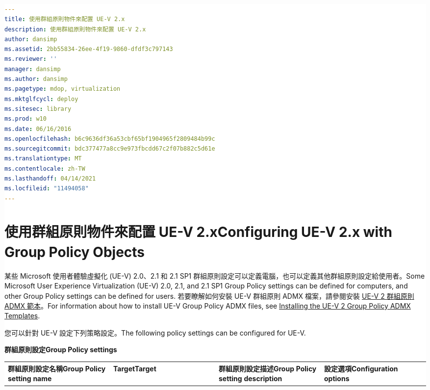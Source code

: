 ```yaml
---
title: 使用群組原則物件來配置 UE-V 2.x
description: 使用群組原則物件來配置 UE-V 2.x
author: dansimp
ms.assetid: 2bb55834-26ee-4f19-9860-dfdf3c797143
ms.reviewer: ''
manager: dansimp
ms.author: dansimp
ms.pagetype: mdop, virtualization
ms.mktglfcycl: deploy
ms.sitesec: library
ms.prod: w10
ms.date: 06/16/2016
ms.openlocfilehash: b6c9636df36a53cbf65bf1904965f2809484b99c
ms.sourcegitcommit: bdc377477a8cc9e973fbcdd67c2f07b882c5d61e
ms.translationtype: MT
ms.contentlocale: zh-TW
ms.lasthandoff: 04/14/2021
ms.locfileid: "11494058"
---
```

# <a name="configuring-ue-v-2x-with-group-policy-objects"></a><span data-ttu-id="3bf46-103">使用群組原則物件來配置 UE-V 2.x</span><span class="sxs-lookup"><span data-stu-id="3bf46-103">Configuring UE-V 2.x with Group Policy Objects</span></span>


<span data-ttu-id="3bf46-104">某些 Microsoft 使用者體驗虛擬化 (UE-V) 2.0、2.1 和 2.1 SP1 群組原則設定可以定義電腦，也可以定義其他群組原則設定給使用者。</span><span class="sxs-lookup"><span data-stu-id="3bf46-104">Some Microsoft User Experience Virtualization (UE-V) 2.0, 2.1, and 2.1 SP1 Group Policy settings can be defined for computers, and other Group Policy settings can be defined for users.</span></span> <span data-ttu-id="3bf46-105">若要瞭解如何安裝 UE-V 群組原則 ADMX 檔案，請參閱安裝 [UE-V 2 群組原則 ADMX 範本](https://technet.microsoft.com/library/dn458891.aspx#admx)。</span><span class="sxs-lookup"><span data-stu-id="3bf46-105">For information about how to install UE-V Group Policy ADMX files, see [Installing the UE-V 2 Group Policy ADMX Templates](https://technet.microsoft.com/library/dn458891.aspx#admx).</span></span>

<span data-ttu-id="3bf46-106">您可以針對 UE-V 設定下列策略設定。</span><span class="sxs-lookup"><span data-stu-id="3bf46-106">The following policy settings can be configured for UE-V.</span></span>

**<span data-ttu-id="3bf46-107">群組原則設定</span><span class="sxs-lookup"><span data-stu-id="3bf46-107">Group Policy settings</span></span>**

<table>
<colgroup>
<col width="25%" />
<col width="25%" />
<col width="25%" />
<col width="25%" />
</colgroup>
<thead>
<tr class="header">
<th align="left"><span data-ttu-id="3bf46-108">群組原則設定名稱</span><span class="sxs-lookup"><span data-stu-id="3bf46-108">Group Policy setting name</span></span></th>
<th align="left"><span data-ttu-id="3bf46-109">Target</span><span class="sxs-lookup"><span data-stu-id="3bf46-109">Target</span></span></th>
<th align="left"><span data-ttu-id="3bf46-110">群組原則設定描述</span><span class="sxs-lookup"><span data-stu-id="3bf46-110">Group Policy setting description</span></span></th>
<th align="left"><span data-ttu-id="3bf46-111">設定選項</span><span class="sxs-lookup"><span data-stu-id="3bf46-111">Configuration options</span></span></th>
</tr>
</thead>
<tbody>
<tr class="odd">